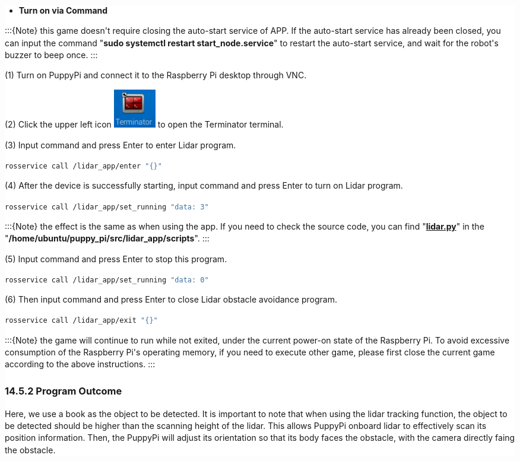 * **Turn on via Command**

:::{Note}
this game doesn't require closing the auto-start service of APP. If the auto-start service has already been closed, you can input the command "**sudo systemctl restart start_node.service**" to restart the auto-start service, and wait for the robot's buzzer to beep once.
:::

(1) Turn on PuppyPi and connect it to the Raspberry Pi desktop through VNC.

(2) Click the upper left icon <img src="../_static/media/chapter_12/section_4/media/image3.png" style="width:70px" /> to open the Terminator terminal.

(3) Input command and press Enter to enter Lidar program.

```bash 
rosservice call /lidar_app/enter "{}"
```

(4) After the device is successfully starting, input command and press Enter to turn on Lidar program.

```bash 
rosservice call /lidar_app/set_running "data: 3"
```

:::{Note}
the effect is the same as when using the app. If you need to check the source code, you can find "**[lidar.py](../_static/source_code/ros1/lidar.zip)**"  in the "**/home/ubuntu/puppy_pi/src/lidar_app/scripts**".
:::

(5) Input command and press Enter to stop this program.

```bash 
rosservice call /lidar_app/set_running "data: 0"
```

(6) Then input command and press Enter to close Lidar obstacle avoidance program.

```bash 
rosservice call /lidar_app/exit "{}"
```

:::{Note}
the game will continue to run while not exited, under the current power-on state of the Raspberry Pi. To avoid excessive consumption of the Raspberry Pi's operating memory, if you need to execute other game, please first close the current game according to the above instructions.
:::

### 14.5.2 Program Outcome

Here, we use a book as the object to be detected. It is important to note that when using the lidar tracking function, the object to be detected should be higher than the scanning height of the lidar. This allows PuppyPi onboard lidar to effectively scan its position information. Then, the PuppyPi will adjust its orientation so that its body faces the obstacle, with the camera directly faing the obstacle.
